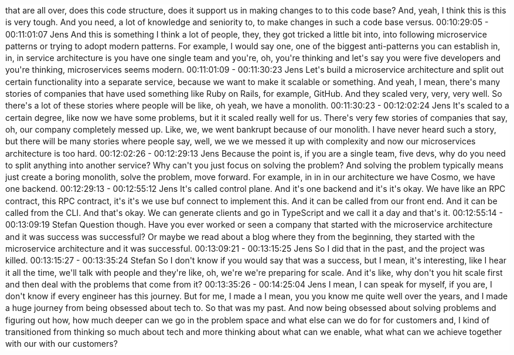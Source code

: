 that are all over, does this code structure, does it support us in making changes to to this code
base? And, yeah, I think this is this is very tough. And you need, a lot of knowledge and seniority
to, to make changes in such a code base versus.
00:10:29:05 - 00:11:01:07
Jens
And this is something I think a lot of people, they, they got tricked a little bit into, into following
microservice patterns or trying to adopt modern patterns. For example, I would say one, one of
the biggest anti-patterns you can establish in, in, in service architecture is you have one single
team and you're, oh, you're thinking and let's say you were five developers and you're thinking,
microservices seems modern.
00:11:01:09 - 00:11:30:23
Jens
Let's build a microservice architecture and split out certain functionality into a separate service,
because we want to make it scalable or something. And yeah, I mean, there's many stories of
companies that have used something like Ruby on Rails, for example, GitHub. And they scaled
very, very, very well. So there's a lot of these stories where people will be like, oh yeah, we have
a monolith.
00:11:30:23 - 00:12:02:24
Jens
It's scaled to a certain degree, like now we have some problems, but it it scaled really well for
us. There's very few stories of companies that say, oh, our company completely messed up.
Like, we, we went bankrupt because of our monolith. I have never heard such a story, but there
will be many stories where people say, well, we we we messed it up with complexity and now
our microservices architecture is too hard.
00:12:02:26 - 00:12:29:13
Jens
Because the point is, if you are a single team, five devs, why do you need to split anything into
another service? Why can't you just focus on solving the problem? And solving the problem
typically means just create a boring monolith, solve the problem, move forward. For example, in
in in our architecture we have Cosmo, we have one backend.
00:12:29:13 - 00:12:55:12
Jens
It's called control plane. And it's one backend and it's it's okay. We have like an RPC contract,
this RPC contract, it's it's we use buf connect to implement this. And it can be called from our
front end. And it can be called from the CLI. And that's okay. We can generate clients and go in
TypeScript and we call it a day and that's it.
00:12:55:14 - 00:13:09:19
Stefan
Question though. Have you ever worked or seen a company that started with the microservice
architecture and it was success was successful? Or maybe we read about a blog where they
from the beginning, they started with the microservice architecture and it was successful.
00:13:09:21 - 00:13:15:25
Jens
So I did that in the past, and the project was killed.
00:13:15:27 - 00:13:35:24
Stefan
So I don't know if you would say that was a success, but I mean, it's interesting, like I hear it all
the time, we'll talk with people and they're like, oh, we're we're preparing for scale. And it's like,
why don't you hit scale first and then deal with the problems that come from it?
00:13:35:26 - 00:14:25:04
Jens
I mean, I can speak for myself, if you are, I don't know if every engineer has this journey. But for
me, I made a I mean, you you know me quite well over the years, and I made a huge journey
from being obsessed about tech to. So that was my past. And now being obsessed about
solving problems and figuring out how, how much deeper can we go in the problem space and
what else can we do for for customers and, I kind of transitioned from thinking so much about
tech and more thinking about what can we enable, what what can we achieve together with our
with our customers?